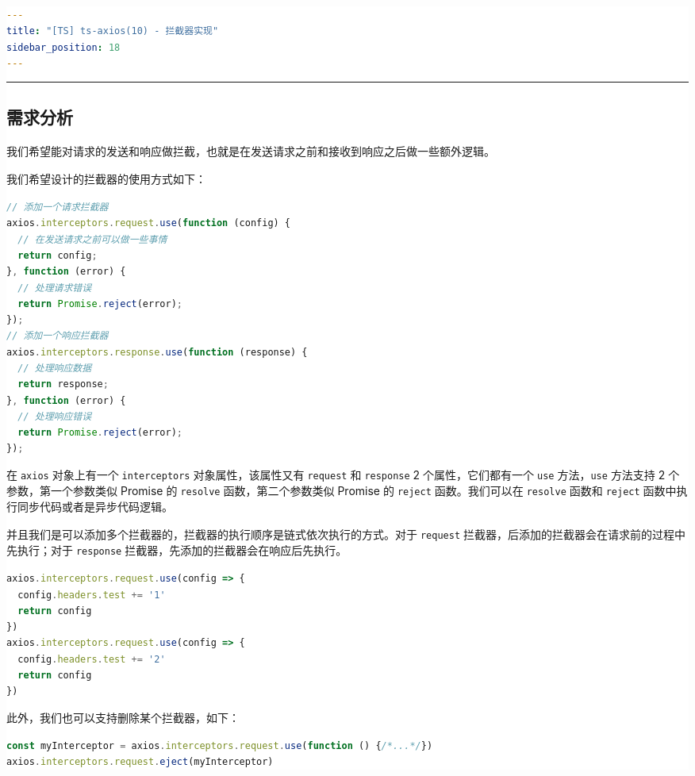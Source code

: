 ```yaml
---
title: "[TS] ts-axios(10) - 拦截器实现"
sidebar_position: 18
---
```

----------------------------------------------------------------

## 需求分析

我们希望能对请求的发送和响应做拦截，也就是在发送请求之前和接收到响应之后做一些额外逻辑。

我们希望设计的拦截器的使用方式如下：

```typescript
// 添加一个请求拦截器
axios.interceptors.request.use(function (config) {
  // 在发送请求之前可以做一些事情
  return config;
}, function (error) {
  // 处理请求错误
  return Promise.reject(error);
});
// 添加一个响应拦截器
axios.interceptors.response.use(function (response) {
  // 处理响应数据
  return response;
}, function (error) {
  // 处理响应错误
  return Promise.reject(error);
});
```

在 `axios` 对象上有一个 `interceptors` 对象属性，该属性又有 `request` 和 `response` 2 个属性，它们都有一个 `use` 方法，`use` 方法支持 2 个参数，第一个参数类似 Promise 的 `resolve` 函数，第二个参数类似 Promise 的 `reject` 函数。我们可以在 `resolve` 函数和 `reject` 函数中执行同步代码或者是异步代码逻辑。

并且我们是可以添加多个拦截器的，拦截器的执行顺序是链式依次执行的方式。对于 `request` 拦截器，后添加的拦截器会在请求前的过程中先执行；对于 `response` 拦截器，先添加的拦截器会在响应后先执行。

```typescript
axios.interceptors.request.use(config => {
  config.headers.test += '1'
  return config
})
axios.interceptors.request.use(config => {
  config.headers.test += '2'
  return config
})
```

此外，我们也可以支持删除某个拦截器，如下：

```typescript
const myInterceptor = axios.interceptors.request.use(function () {/*...*/})
axios.interceptors.request.eject(myInterceptor)
```
